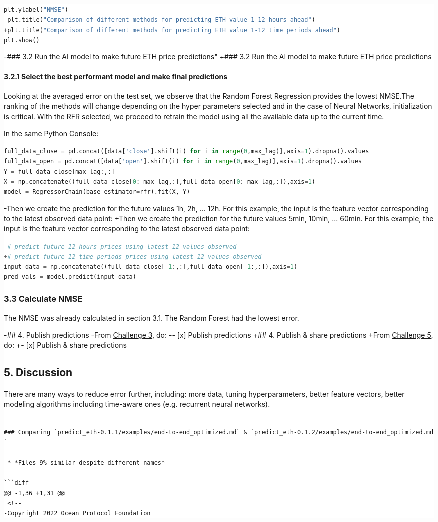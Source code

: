  ```python
 plt.ylabel("NMSE")
-plt.title("Comparison of different methods for predicting ETH value 1-12 hours ahead")
+plt.title("Comparison of different methods for predicting ETH value 1-12 time periods ahead")
 plt.show()
 ```
 
-### 3.2 Run the AI model to make future ETH price predictions"
+### 3.2 Run the AI model to make future ETH price predictions
 
 #### 3.2.1 Select the best performant model and make final predictions
 
 Looking at the averaged error on the test set, we observe that the Random Forest Regression provides the lowest NMSE.The ranking of the methods will change depending on the hyper parameters selected and in the case of Neural Networks, initialization is critical. With the RFR selected, we proceed to retrain the model using all the available data up to the current time.
 
 In the same Python Console:
 
 ```python
 full_data_close = pd.concat([data['close'].shift(i) for i in range(0,max_lag)],axis=1).dropna().values
 full_data_open = pd.concat([data['open'].shift(i) for i in range(0,max_lag)],axis=1).dropna().values
 Y = full_data_close[max_lag:,:]
 X = np.concatenate((full_data_close[0:-max_lag,:],full_data_open[0:-max_lag,:]),axis=1)
 model = RegressorChain(base_estimator=rfr).fit(X, Y)  
 ```
-Then we create the prediction for the future values 1h, 2h, ... 12h. For this example, the input is the feature vector corresponding to the latest observed data point:
+Then we create the prediction for the future values 5min, 10min, ... 60min. For this example, the input is the feature vector corresponding to the latest observed data point:
 
 ```python
-# predict future 12 hours prices using latest 12 values observed
+# predict future 12 time periods prices using latest 12 values observed
 input_data = np.concatenate((full_data_close[-1:,:],full_data_open[-1:,:]),axis=1)
 pred_vals = model.predict(input_data)
 ```
 
 ### 3.3 Calculate NMSE
 
 The NMSE was already calculated in section 3.1. The Random Forest had the lowest error.
 
-## 4.  Publish predictions
-From [Challenge 3](../challenges/main3.md), do:
-- [x] Publish predictions
+## 4.  Publish & share predictions
+From [Challenge 5](../challenges/main5.md), do:
+- [x] Publish & share predictions
 
 ## 5. Discussion
 
 There are many ways to reduce error further, including: more data, tuning hyperparameters, better feature vectors, better modeling algorithms including time-aware ones (e.g. recurrent neural networks).
```

### Comparing `predict_eth-0.1.1/examples/end-to-end_optimized.md` & `predict_eth-0.1.2/examples/end-to-end_optimized.md`

 * *Files 9% similar despite different names*

```diff
@@ -1,36 +1,31 @@
 <!--
-Copyright 2022 Ocean Protocol Foundation
```